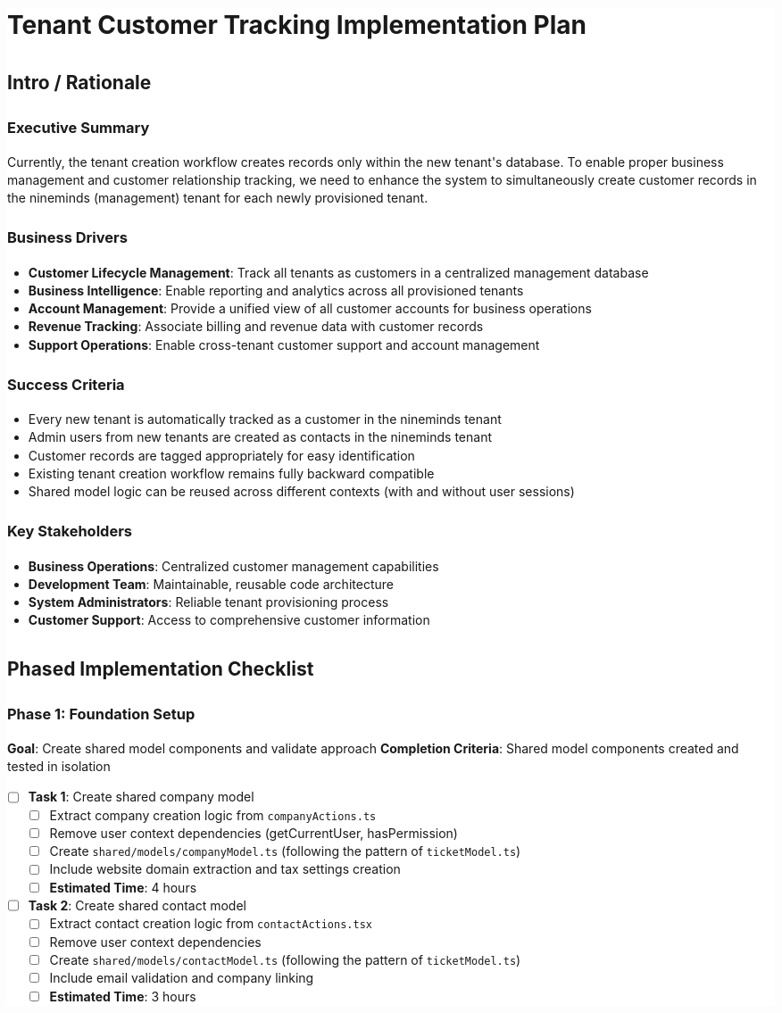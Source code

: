 # Tenant Customer Tracking Implementation Plan

## Intro / Rationale

### Executive Summary
Currently, the tenant creation workflow creates records only within the new tenant's database. To enable proper business management and customer relationship tracking, we need to enhance the system to simultaneously create customer records in the nineminds (management) tenant for each newly provisioned tenant.

### Business Drivers
- **Customer Lifecycle Management**: Track all tenants as customers in a centralized management database
- **Business Intelligence**: Enable reporting and analytics across all provisioned tenants
- **Account Management**: Provide a unified view of all customer accounts for business operations
- **Revenue Tracking**: Associate billing and revenue data with customer records
- **Support Operations**: Enable cross-tenant customer support and account management

### Success Criteria
- Every new tenant is automatically tracked as a customer in the nineminds tenant
- Admin users from new tenants are created as contacts in the nineminds tenant
- Customer records are tagged appropriately for easy identification
- Existing tenant creation workflow remains fully backward compatible
- Shared model logic can be reused across different contexts (with and without user sessions)

### Key Stakeholders
- **Business Operations**: Centralized customer management capabilities
- **Development Team**: Maintainable, reusable code architecture
- **System Administrators**: Reliable tenant provisioning process
- **Customer Support**: Access to comprehensive customer information

## Phased Implementation Checklist

### Phase 1: Foundation Setup
**Goal**: Create shared model components and validate approach
**Completion Criteria**: Shared model components created and tested in isolation

- [ ] **Task 1**: Create shared company model
  - [ ] Extract company creation logic from `companyActions.ts` 
  - [ ] Remove user context dependencies (getCurrentUser, hasPermission)
  - [ ] Create `shared/models/companyModel.ts` (following the pattern of `ticketModel.ts`)
  - [ ] Include website domain extraction and tax settings creation
  - [ ] **Estimated Time**: 4 hours

- [ ] **Task 2**: Create shared contact model  
  - [ ] Extract contact creation logic from `contactActions.tsx`
  - [ ] Remove user context dependencies
  - [ ] Create `shared/models/contactModel.ts` (following the pattern of `ticketModel.ts`)
  - [ ] Include email validation and company linking
  - [ ] **Estimated Time**: 3 hours
